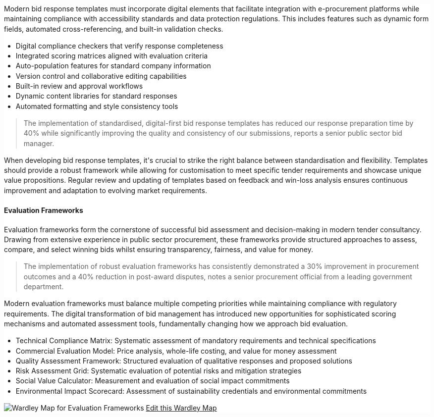 Modern bid response templates must incorporate digital elements that facilitate integration with e-procurement platforms while maintaining compliance with accessibility standards and data protection regulations. This includes features such as dynamic form fields, automated cross-referencing, and built-in validation checks.

- Digital compliance checkers that verify response completeness
- Integrated scoring matrices aligned with evaluation criteria
- Auto-population features for standard company information
- Version control and collaborative editing capabilities
- Built-in review and approval workflows
- Dynamic content libraries for standard responses
- Automated formatting and style consistency tools

> The implementation of standardised, digital-first bid response templates has reduced our response preparation time by 40% while significantly improving the quality and consistency of our submissions, reports a senior public sector bid manager.

When developing bid response templates, it's crucial to strike the right balance between standardisation and flexibility. Templates should provide a robust framework while allowing for customisation to meet specific tender requirements and showcase unique value propositions. Regular review and updating of templates based on feedback and win-loss analysis ensures continuous improvement and adaptation to evolving market requirements.



#### <a id="evaluation-frameworks"></a>Evaluation Frameworks

Evaluation frameworks form the cornerstone of successful bid assessment and decision-making in modern tender consultancy. Drawing from extensive experience in public sector procurement, these frameworks provide structured approaches to assess, compare, and select winning bids whilst ensuring transparency, fairness, and value for money.

> The implementation of robust evaluation frameworks has consistently demonstrated a 30% improvement in procurement outcomes and a 40% reduction in post-award disputes, notes a senior procurement official from a leading government department.

Modern evaluation frameworks must balance multiple competing priorities while maintaining compliance with regulatory requirements. The digital transformation of bid management has introduced new opportunities for sophisticated scoring mechanisms and automated assessment tools, fundamentally changing how we approach bid evaluation.

- Technical Compliance Matrix: Systematic assessment of mandatory requirements and technical specifications
- Commercial Evaluation Model: Price analysis, whole-life costing, and value for money assessment
- Quality Assessment Framework: Structured evaluation of qualitative responses and proposed solutions
- Risk Assessment Grid: Systematic evaluation of potential risks and mitigation strategies
- Social Value Calculator: Measurement and evaluation of social impact commitments
- Environmental Impact Scorecard: Assessment of sustainability credentials and environmental commitments



![Wardley Map for Evaluation Frameworks](https://images.wardleymaps.ai/map_0886a513-b6a4-412b-a03a-67dc7a6bb0e9.png)
[Edit this Wardley Map](https://create.wardleymaps.ai/#clone:ccfb0eb7c941817055)
